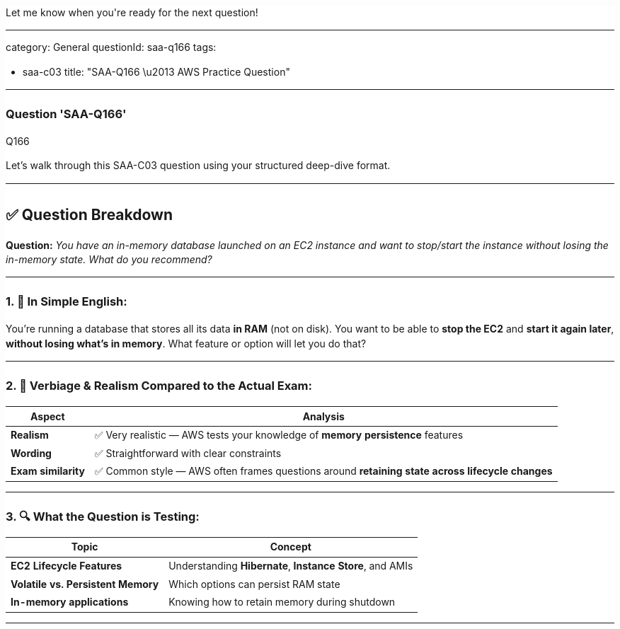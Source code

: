 
Let me know when you're ready for the next question!

---

category: General
questionId: saa-q166
tags:

- saa-c03
  title: "SAA-Q166 \u2013 AWS Practice Question"

---

### Question 'SAA-Q166'

Q166

Let’s walk through this SAA-C03 question using your structured deep-dive format.

---

## ✅ Question Breakdown

**Question:**
_You have an in-memory database launched on an EC2 instance and want to stop/start the instance without losing the in-memory state. What do you recommend?_

---

### 1. 🧾 **In Simple English:**

You’re running a database that stores all its data **in RAM** (not on disk). You want to be able to **stop the EC2** and **start it again later**, **without losing what’s in memory**. What feature or option will let you do that?

---

### 2. 🎯 **Verbiage & Realism Compared to the Actual Exam:**

| Aspect              | Analysis                                                                                         |
| ------------------- | ------------------------------------------------------------------------------------------------ |
| **Realism**         | ✅ Very realistic — AWS tests your knowledge of **memory persistence** features                  |
| **Wording**         | ✅ Straightforward with clear constraints                                                        |
| **Exam similarity** | ✅ Common style — AWS often frames questions around **retaining state across lifecycle changes** |

---

### 3. 🔍 **What the Question is Testing:**

| Topic                              | Concept                                                   |
| ---------------------------------- | --------------------------------------------------------- |
| **EC2 Lifecycle Features**         | Understanding **Hibernate**, **Instance Store**, and AMIs |
| **Volatile vs. Persistent Memory** | Which options can persist RAM state                       |
| **In-memory applications**         | Knowing how to retain memory during shutdown              |

---